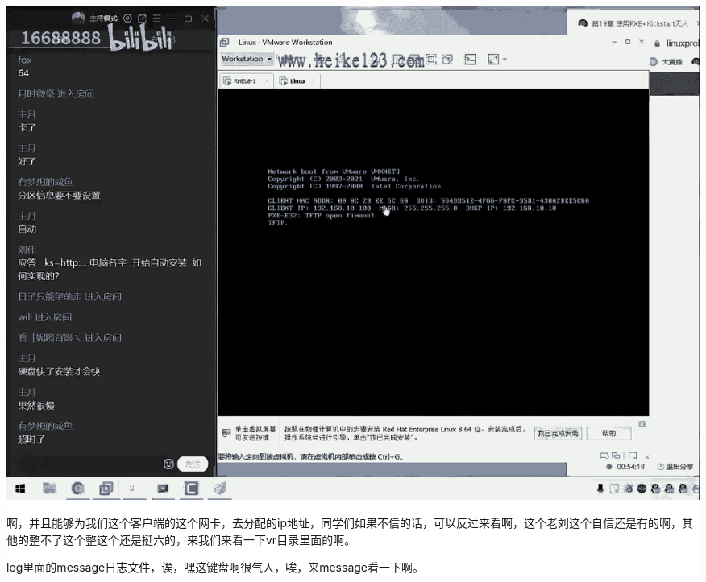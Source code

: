 ![](img/c7c34d1538b9658a035a51b14bf2c3aa_136.png)

啊，并且能够为我们这个客户端的这个网卡，去分配的ip地址，同学们如果不信的话，可以反过来看啊，这个老刘这个自信还是有的啊，其他的整不了这个整这个还是挺六的，来我们来看一下vr目录里面的啊。

log里面的message日志文件，诶，嘿这键盘啊很气人，唉，来message看一下啊。
